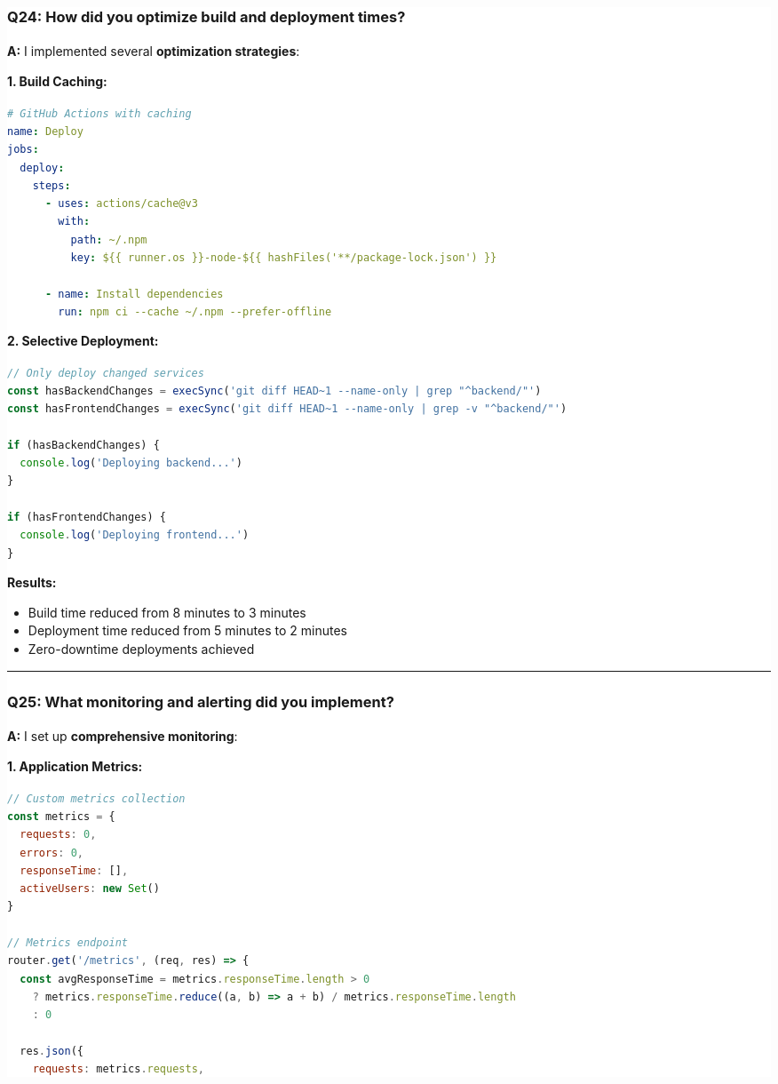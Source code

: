 
### **Q24: How did you optimize build and deployment times?**

**A:** I implemented several **optimization strategies**:

**1. Build Caching:**
```yaml
# GitHub Actions with caching
name: Deploy
jobs:
  deploy:
    steps:
      - uses: actions/cache@v3
        with:
          path: ~/.npm
          key: ${{ runner.os }}-node-${{ hashFiles('**/package-lock.json') }}
      
      - name: Install dependencies
        run: npm ci --cache ~/.npm --prefer-offline
```

**2. Selective Deployment:**
```javascript
// Only deploy changed services
const hasBackendChanges = execSync('git diff HEAD~1 --name-only | grep "^backend/"')
const hasFrontendChanges = execSync('git diff HEAD~1 --name-only | grep -v "^backend/"')

if (hasBackendChanges) {
  console.log('Deploying backend...')
}

if (hasFrontendChanges) {
  console.log('Deploying frontend...')
}
```

**Results:**
- Build time reduced from 8 minutes to 3 minutes
- Deployment time reduced from 5 minutes to 2 minutes
- Zero-downtime deployments achieved

---

### **Q25: What monitoring and alerting did you implement?**

**A:** I set up **comprehensive monitoring**:

**1. Application Metrics:**
```javascript
// Custom metrics collection
const metrics = {
  requests: 0,
  errors: 0,
  responseTime: [],
  activeUsers: new Set()
}

// Metrics endpoint
router.get('/metrics', (req, res) => {
  const avgResponseTime = metrics.responseTime.length > 0 
    ? metrics.responseTime.reduce((a, b) => a + b) / metrics.responseTime.length 
    : 0
  
  res.json({
    requests: metrics.requests,
```